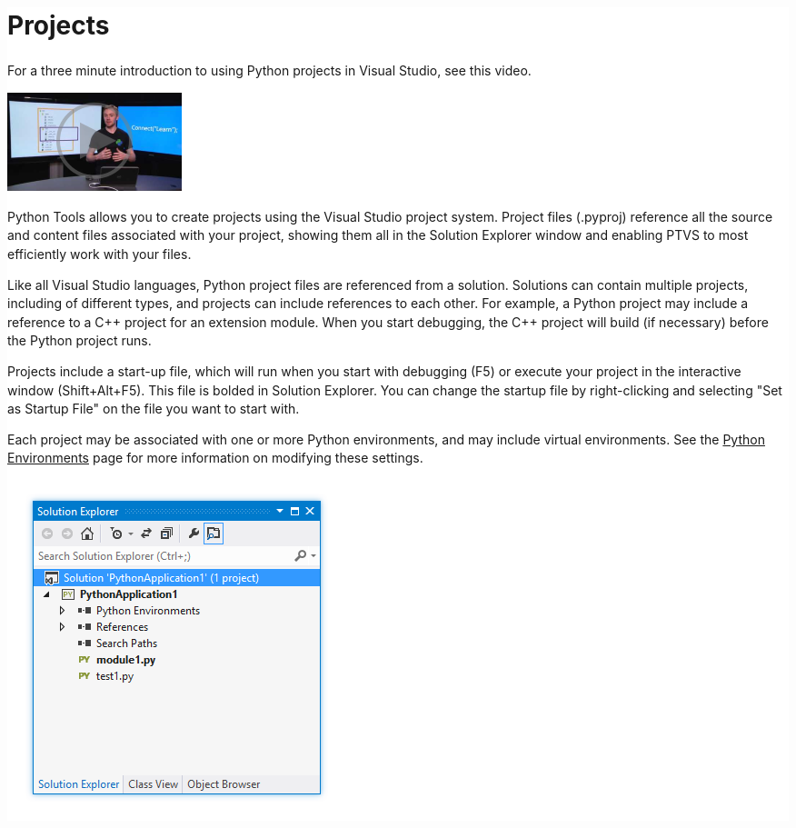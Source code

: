Projects
========

For a three minute introduction to using Python projects in Visual Studio, see this video.

[![Getting Started Part 2: Projects](VideoThumbnails/GettingStarted02Small.png)](https://youtu.be/KHPoVpL7zHg?list=PLReL099Y5nRdLgGAdrb_YeTdEnd23s6Ff)

Python Tools allows you to create projects using the Visual Studio project system.
Project files (.pyproj) reference all the source and content files associated with your project, showing them all in the Solution Explorer window and enabling PTVS to most efficiently work with your files.

Like all Visual Studio languages, Python project files are referenced from a solution.
Solutions can contain multiple projects, including of different types, and projects can include references to each other.
For example, a Python project may include a reference to a C++ project for an extension module.
When you start debugging, the C++ project will build (if necessary) before the Python project runs.

Projects include a start-up file, which will run when you start with debugging (F5) or execute your project in the interactive window (Shift+Alt+F5).
This file is bolded in Solution Explorer.
You can change the startup file by right-clicking and selecting "Set as Startup File" on the file you want to start with.

Each project may be associated with one or more Python environments, and may include virtual environments.
See the [Python Environments](Python-Environments) page for more information on modifying these settings.

![Solution Explorer](Images/SolutionExplorer.png)
